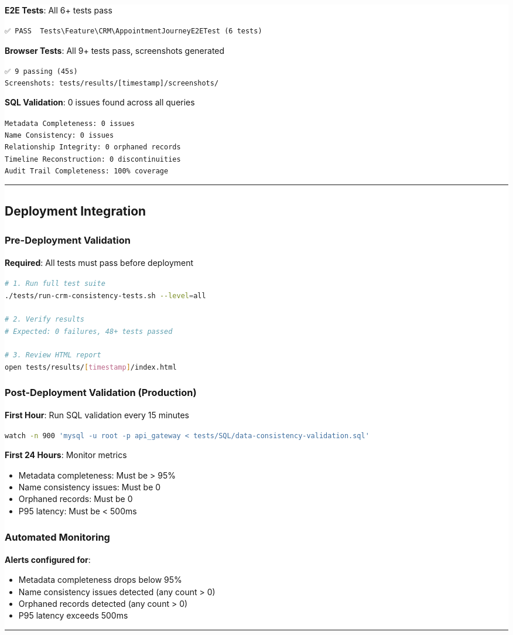 **E2E Tests**: All 6+ tests pass
```
✅ PASS  Tests\Feature\CRM\AppointmentJourneyE2ETest (6 tests)
```

**Browser Tests**: All 9+ tests pass, screenshots generated
```
✅ 9 passing (45s)
Screenshots: tests/results/[timestamp]/screenshots/
```

**SQL Validation**: 0 issues found across all queries
```
Metadata Completeness: 0 issues
Name Consistency: 0 issues
Relationship Integrity: 0 orphaned records
Timeline Reconstruction: 0 discontinuities
Audit Trail Completeness: 100% coverage
```

---

## Deployment Integration

### Pre-Deployment Validation

**Required**: All tests must pass before deployment

```bash
# 1. Run full test suite
./tests/run-crm-consistency-tests.sh --level=all

# 2. Verify results
# Expected: 0 failures, 48+ tests passed

# 3. Review HTML report
open tests/results/[timestamp]/index.html
```

### Post-Deployment Validation (Production)

**First Hour**: Run SQL validation every 15 minutes
```bash
watch -n 900 'mysql -u root -p api_gateway < tests/SQL/data-consistency-validation.sql'
```

**First 24 Hours**: Monitor metrics
- Metadata completeness: Must be > 95%
- Name consistency issues: Must be 0
- Orphaned records: Must be 0
- P95 latency: Must be < 500ms

### Automated Monitoring

**Alerts configured for**:
- Metadata completeness drops below 95%
- Name consistency issues detected (any count > 0)
- Orphaned records detected (any count > 0)
- P95 latency exceeds 500ms

---
